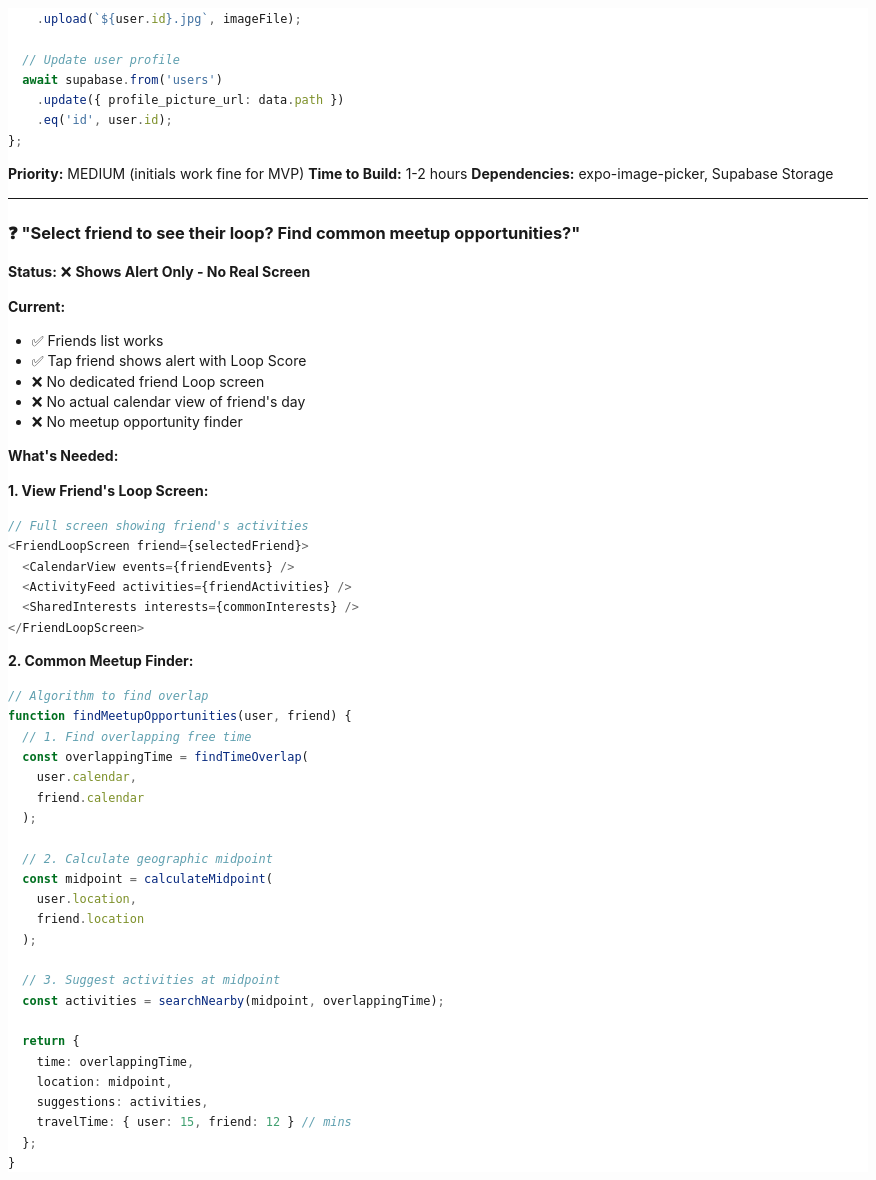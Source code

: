 ```typescript
    .upload(`${user.id}.jpg`, imageFile);

  // Update user profile
  await supabase.from('users')
    .update({ profile_picture_url: data.path })
    .eq('id', user.id);
};
```

**Priority:** MEDIUM (initials work fine for MVP)
**Time to Build:** 1-2 hours
**Dependencies:** expo-image-picker, Supabase Storage

---

### ❓ "Select friend to see their loop? Find common meetup opportunities?"
**Status:** ❌ **Shows Alert Only - No Real Screen**

**Current:**
- ✅ Friends list works
- ✅ Tap friend shows alert with Loop Score
- ❌ No dedicated friend Loop screen
- ❌ No actual calendar view of friend's day
- ❌ No meetup opportunity finder

**What's Needed:**

**1. View Friend's Loop Screen:**
```typescript
// Full screen showing friend's activities
<FriendLoopScreen friend={selectedFriend}>
  <CalendarView events={friendEvents} />
  <ActivityFeed activities={friendActivities} />
  <SharedInterests interests={commonInterests} />
</FriendLoopScreen>
```

**2. Common Meetup Finder:**
```typescript
// Algorithm to find overlap
function findMeetupOpportunities(user, friend) {
  // 1. Find overlapping free time
  const overlappingTime = findTimeOverlap(
    user.calendar,
    friend.calendar
  );

  // 2. Calculate geographic midpoint
  const midpoint = calculateMidpoint(
    user.location,
    friend.location
  );

  // 3. Suggest activities at midpoint
  const activities = searchNearby(midpoint, overlappingTime);

  return {
    time: overlappingTime,
    location: midpoint,
    suggestions: activities,
    travelTime: { user: 15, friend: 12 } // mins
  };
}
```
